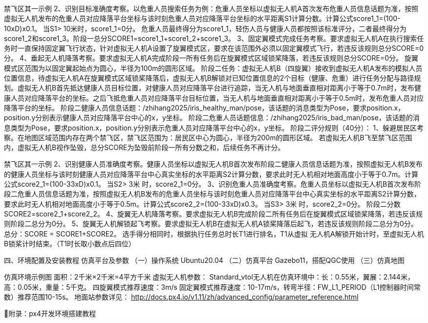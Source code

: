禁飞区其一示例
2、识别目标准确度考察。以危重人员搜索任务为例：危重人员坐标以虚拟无人机A首次发布危重人员信息话题为准，按照虚拟无人机发布的危重人员对应降落平台坐标与该时刻危重人员对应降落平台坐标的水平距离S1计算分数。计算公式score1_1=(100-10xD)x0.1。
当S1> 10米时，score1_1=0分。
危重人员最终得分为score1_1，轻伤人员与健康人员都按照该标准评分，二者最终得分为score1_2和score1_3。阶段一总分SCORE1=score1_1+score1_2+score1_3。
3、固定翼模式完成任务考察。要求虚拟无人机A在执行搜索任务时一直保持固定翼飞行状态，针对虚拟无人机A设置了旋翼模式区，要求在该范围外必须以固定翼模式飞行，若违反该规则总分SCORE=0分。
4、垂起无人机降落考察。要求虚拟无人机A完成阶段一所有任务后在旋翼模式区域锁桨降落，若违反该规则总分SCORE=0分。
旋翼模式区范围为以固定翼起始点为圆心，半径为100m的圆形区域。
阶段二任务：虚拟无人机B（四旋翼）接收到虚拟无人机A发布的模拟人员位置信息，待虚拟无人机A在旋翼模式区域锁桨降落后，虚拟无人机B解锁对已知位置信息的2个目标（健康、危重）进行任务分配与路径规划。虚拟无人机B首先抵达健康人员目标位置，对健康人员对应降落平台进行追踪，当无人机与地面垂直相对距离小于等于0.7m时，发布健康人员对应降落平台的坐标。之后飞抵危重人员对应降落平台目标位置，当无人机与地面垂直相对距离小于等于0.5m时，发布危重人员对应降落平台的坐标。
阶段二健康人员信息话题：/zhihang2025/iris_healthy_man/pose，该话题的消息类型为Pose，要求position.x，position.y分别表示健康人员对应降落平台中心的x，y坐标。
阶段二危重人员话题信息：/zhihang2025/iris_bad_man/pose，该话题的消息类型为Pose，要求position.x，position.y分别表示危重人员对应降落平台中心的x，y坐标。
阶段二评分规则（40分）：
1、躲避居民区考察。在地图区域范围内存在两个禁飞区，禁飞区范围为：居民区中心为圆心，半径为200m的圆形区域。
若虚拟无人机B飞至禁飞区范围内，虚拟无人机B视作坠毁，总分SCORE为坠毁前阶段一所有分数之和，后续任务不再计分。

禁飞区其一示例
2、识别健康人员准确度考察。健康人员坐标以虚拟无人机B首次发布阶段二健康人员信息话题为准，按照虚拟无人机B发布的健康人员坐标与该时刻健康人员对应降落平台中心真实坐标的水平距离S2计算分数，要求此时无人机相对地面高度小于等于0.7m。计算公式score2_1=(100-33xD)x0.1。
当S2> 3米 时，score2_1=0分。
3、识别危重人员准确度考察。危重人员坐标以虚拟无人机B首次发布阶段二危重人员信息话题为准，按照虚拟无人机B发布的危重人员坐标与该时刻危重人员对应降落平台中心真实坐标的水平距离S2计算分数，要求此时无人机相对地面高度小于等于0.5m。计算公式score2_2=(100-33xD)x0.3。
当S3> 3米 时，score2_2=0分。
阶段二分数SCORE2=score2_1+score2_2。
4、旋翼无人机降落考察。要求虚拟无人机B完成阶段二所有任务后在旋翼模式区域锁桨降落，若违反该规则阶段二总分为0分。
5、旋翼无人机解锁起飞考察。要求虚拟无人机B在虚拟无人机A锁桨降落后起飞，若违反该规则阶段二总分为0分。
	 总分：SCORE = SCORE1+SCORE2。 
选手得分相同时，根据执行任务总时长T1进行排名，T1从虚拟
无人机A解锁开始计时，至虚拟无人机B锁桨计时结束。（T1时长取小数点后四位）

四、环境配置及安装教程
仿真平台及参数
（一）操作系统
Ubuntu20.04
（二）仿真平台
Gazebo11，搭配QGC使用
（三）仿真地图

仿真环境示例图
面积：2千米×2千米=4平方千米 
虚拟无人机参数：
Standard_vtol无人机在仿真环境中：长：0.55米，翼展：2.144米，高：0.05米，重量：5千克。
四旋翼模式推荐速度：3m/s
固定翼模式推荐速度：10-17m/s，转弯半径：FW_L1_PERIOD（L1控制器时间常数）推荐范围10-15s。
地面站参数详见：
http://docs.px4.io/v1.11/zh/advanced_config/parameter_reference.html



附录：px4开发环境搭建教程
